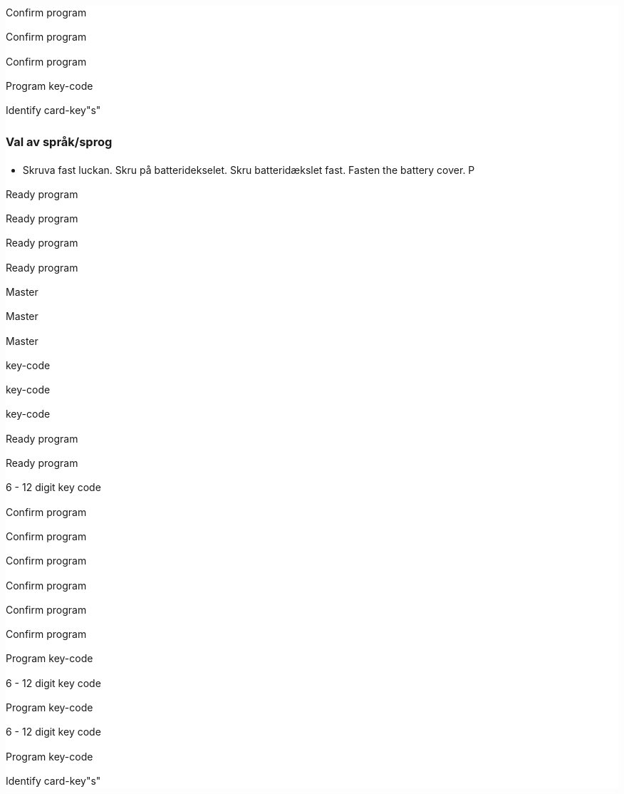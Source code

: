 Confirm program

Confirm program

Confirm program

Program key-code

Identify card-key"s"

### **Val av språk/sprog**

- Skruva fast luckan. Skru på batteridekselet. Skru batteridækslet fast. Fasten the battery cover.
P

Ready program

Ready program

Ready program

Ready program

Master

Master

Master

key-code

key-code

key-code

Ready program

Ready program

6 - 12 digit key code

Confirm program

Confirm program

Confirm program

Confirm program

Confirm program

Confirm program

Program key-code

6 - 12 digit key code

Program key-code

6 - 12 digit key code

Program key-code

Identify card-key"s"
